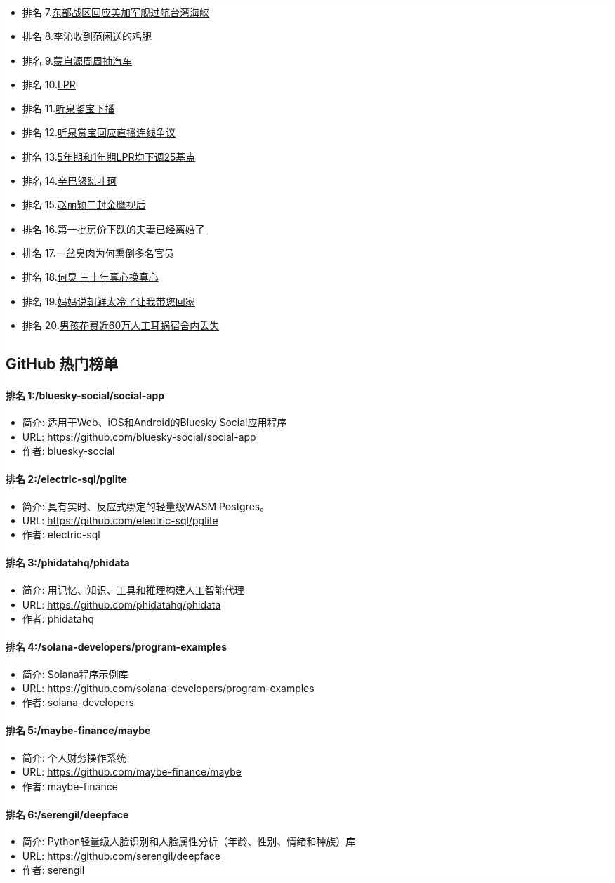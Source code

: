 - 排名 7.[东部战区回应美加军舰过航台湾海峡](https://s.weibo.com/weibo?q=东部战区回应美加军舰过航台湾海峡)

- 排名 8.[李沁收到范闲送的鸡腿](https://s.weibo.com/weibo?q=李沁收到范闲送的鸡腿)

- 排名 9.[蒙自源周周抽汽车](https://s.weibo.com/weibo?q=蒙自源周周抽汽车)

- 排名 10.[LPR](https://s.weibo.com/weibo?q=LPR)

- 排名 11.[听泉鉴宝下播](https://s.weibo.com/weibo?q=听泉鉴宝下播)

- 排名 12.[听泉赏宝回应直播连线争议](https://s.weibo.com/weibo?q=听泉赏宝回应直播连线争议)

- 排名 13.[5年期和1年期LPR均下调25基点](https://s.weibo.com/weibo?q=5年期和1年期LPR均下调25基点)

- 排名 14.[辛巴怒怼叶珂](https://s.weibo.com/weibo?q=辛巴怒怼叶珂)

- 排名 15.[赵丽颖二封金鹰视后](https://s.weibo.com/weibo?q=赵丽颖二封金鹰视后)

- 排名 16.[第一批房价下跌的夫妻已经离婚了](https://s.weibo.com/weibo?q=第一批房价下跌的夫妻已经离婚了)

- 排名 17.[一盆臭肉为何熏倒多名官员](https://s.weibo.com/weibo?q=一盆臭肉为何熏倒多名官员)

- 排名 18.[何炅 三十年真心换真心](https://s.weibo.com/weibo?q=何炅三十年真心换真心)

- 排名 19.[妈妈说朝鲜太冷了让我带您回家](https://s.weibo.com/weibo?q=妈妈说朝鲜太冷了让我带您回家)

- 排名 20.[男孩花费近60万人工耳蜗宿舍内丢失](https://s.weibo.com/weibo?q=男孩花费近60万人工耳蜗宿舍内丢失)
## GitHub 热门榜单

#### 排名 1:/bluesky-social/social-app
- 简介: 适用于Web、iOS和Android的Bluesky Social应用程序
- URL: https://github.com/bluesky-social/social-app
- 作者: bluesky-social 

#### 排名 2:/electric-sql/pglite
- 简介: 具有实时、反应式绑定的轻量级WASM Postgres。
- URL: https://github.com/electric-sql/pglite
- 作者: electric-sql 

#### 排名 3:/phidatahq/phidata
- 简介: 用记忆、知识、工具和推理构建人工智能代理
- URL: https://github.com/phidatahq/phidata
- 作者: phidatahq 

#### 排名 4:/solana-developers/program-examples
- 简介: Solana程序示例库
- URL: https://github.com/solana-developers/program-examples
- 作者: solana-developers 

#### 排名 5:/maybe-finance/maybe
- 简介: 个人财务操作系统
- URL: https://github.com/maybe-finance/maybe
- 作者: maybe-finance 

#### 排名 6:/serengil/deepface
- 简介: Python轻量级人脸识别和人脸属性分析（年龄、性别、情绪和种族）库
- URL: https://github.com/serengil/deepface
- 作者: serengil 
